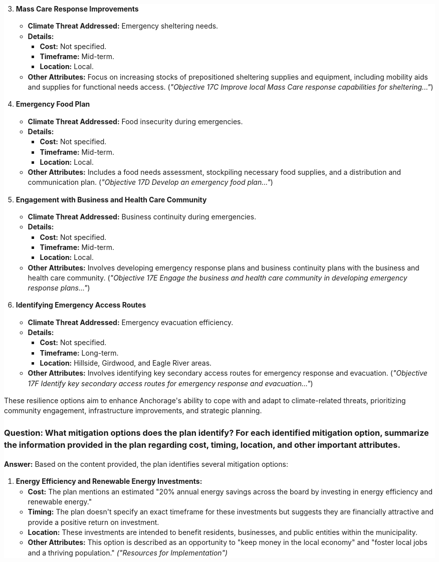 3. **Mass Care Response Improvements**
   - **Climate Threat Addressed:** Emergency sheltering needs.
   - **Details:** 
     - **Cost:** Not specified.
     - **Timeframe:** Mid-term.
     - **Location:** Local.
   - **Other Attributes:** Focus on increasing stocks of prepositioned sheltering supplies and equipment, including mobility aids and supplies for functional needs access. (*"Objective 17C Improve local Mass Care response capabilities for sheltering..."*)

4. **Emergency Food Plan**
   - **Climate Threat Addressed:** Food insecurity during emergencies.
   - **Details:** 
     - **Cost:** Not specified.
     - **Timeframe:** Mid-term.
     - **Location:** Local.
   - **Other Attributes:** Includes a food needs assessment, stockpiling necessary food supplies, and a distribution and communication plan. (*"Objective 17D Develop an emergency food plan..."*)

5. **Engagement with Business and Health Care Community**
   - **Climate Threat Addressed:** Business continuity during emergencies.
   - **Details:** 
     - **Cost:** Not specified.
     - **Timeframe:** Mid-term.
     - **Location:** Local.
   - **Other Attributes:** Involves developing emergency response plans and business continuity plans with the business and health care community. (*"Objective 17E Engage the business and health care community in developing emergency response plans..."*)

6. **Identifying Emergency Access Routes**
   - **Climate Threat Addressed:** Emergency evacuation efficiency.
   - **Details:** 
     - **Cost:** Not specified.
     - **Timeframe:** Long-term.
     - **Location:** Hillside, Girdwood, and Eagle River areas.
   - **Other Attributes:** Involves identifying key secondary access routes for emergency response and evacuation. (*"Objective 17F Identify key secondary access routes for emergency response and evacuation..."*)

These resilience options aim to enhance Anchorage's ability to cope with and adapt to climate-related threats, prioritizing community engagement, infrastructure improvements, and strategic planning.

### Question: What mitigation options does the plan identify? For each identified mitigation option, summarize the information provided in the plan regarding cost, timing, location, and other important attributes.
**Answer:**
Based on the content provided, the plan identifies several mitigation options:

1. **Energy Efficiency and Renewable Energy Investments:**
   - **Cost:** The plan mentions an estimated "20% annual energy savings across the board by investing in energy efficiency and renewable energy."
   - **Timing:** The plan doesn't specify an exact timeframe for these investments but suggests they are financially attractive and provide a positive return on investment.
   - **Location:** These investments are intended to benefit residents, businesses, and public entities within the municipality.
   - **Other Attributes:** This option is described as an opportunity to "keep money in the local economy" and "foster local jobs and a thriving population." _("Resources for Implementation")_
